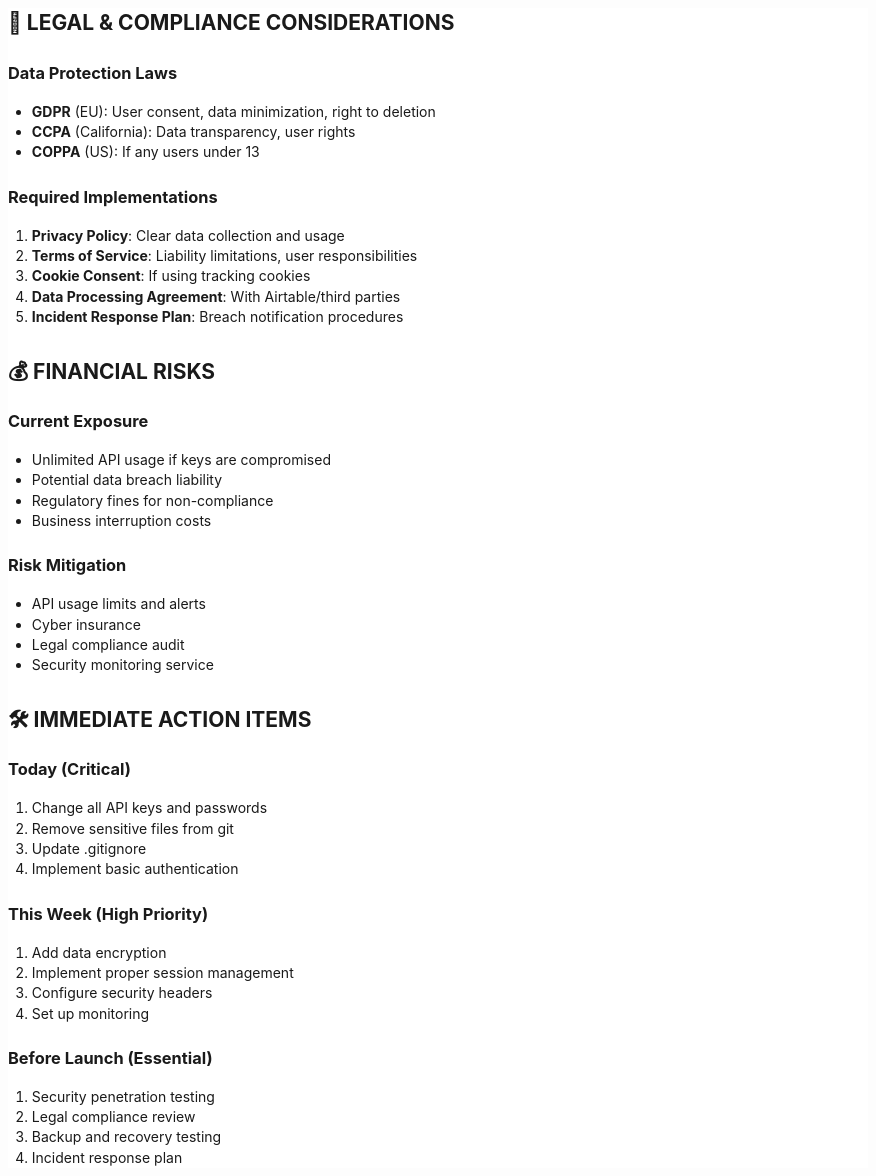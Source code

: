 ## 🚨 **LEGAL & COMPLIANCE CONSIDERATIONS**

### **Data Protection Laws**
- **GDPR** (EU): User consent, data minimization, right to deletion
- **CCPA** (California): Data transparency, user rights
- **COPPA** (US): If any users under 13

### **Required Implementations**
1. **Privacy Policy**: Clear data collection and usage
2. **Terms of Service**: Liability limitations, user responsibilities
3. **Cookie Consent**: If using tracking cookies
4. **Data Processing Agreement**: With Airtable/third parties
5. **Incident Response Plan**: Breach notification procedures

## 💰 **FINANCIAL RISKS**

### **Current Exposure**
- Unlimited API usage if keys are compromised
- Potential data breach liability
- Regulatory fines for non-compliance
- Business interruption costs

### **Risk Mitigation**
- API usage limits and alerts
- Cyber insurance
- Legal compliance audit
- Security monitoring service

## 🛠️ **IMMEDIATE ACTION ITEMS**

### **Today (Critical)**
1. Change all API keys and passwords
2. Remove sensitive files from git
3. Update .gitignore
4. Implement basic authentication

### **This Week (High Priority)**
1. Add data encryption
2. Implement proper session management
3. Configure security headers
4. Set up monitoring

### **Before Launch (Essential)**
1. Security penetration testing
2. Legal compliance review
3. Backup and recovery testing
4. Incident response plan
